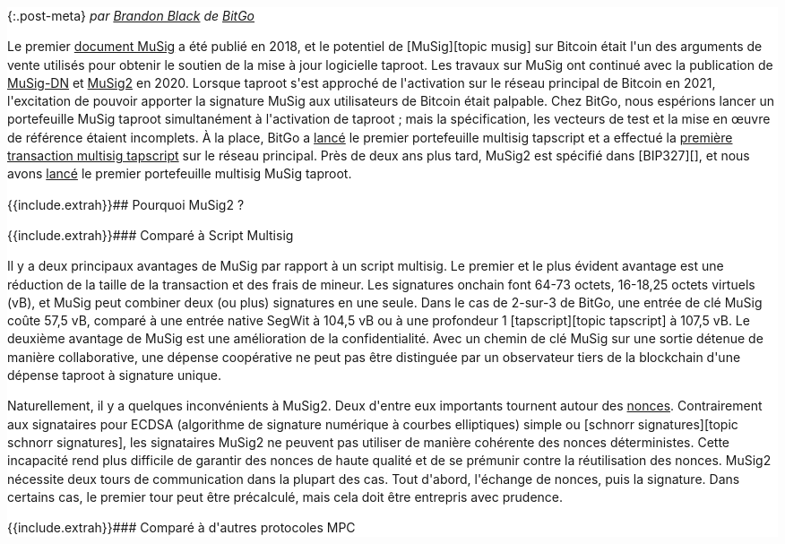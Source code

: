 {:.post-meta}
*par [Brandon Black][] de [BitGo][]*

Le premier [document MuSig][] a été publié en 2018, et le potentiel de [MuSig][topic musig] sur Bitcoin était l'un des arguments
de vente utilisés pour obtenir le soutien de la mise à jour logicielle taproot. Les travaux sur MuSig ont continué avec la
publication de [MuSig-DN][] et [MuSig2][] en 2020.
Lorsque taproot s'est approché de l'activation sur le réseau principal de Bitcoin en 2021, l'excitation de pouvoir apporter
la signature MuSig aux utilisateurs de Bitcoin était palpable. Chez BitGo, nous espérions lancer un portefeuille MuSig taproot
simultanément à l'activation de taproot ; mais la spécification, les vecteurs de test et la mise en œuvre de référence étaient
incomplets. À la place, BitGo a [lancé][bitgo blog taproot] le premier portefeuille multisig tapscript et a effectué la
[première transaction multisig tapscript][] sur le réseau principal. Près de deux ans plus tard, MuSig2 est spécifié dans
[BIP327][], et nous avons [lancé][bitgo blog musig2] le premier portefeuille multisig MuSig taproot.

{{include.extrah}}## Pourquoi MuSig2 ?

{{include.extrah}}### Comparé à Script Multisig

Il y a deux principaux avantages de MuSig par rapport à un script multisig. Le premier et le plus évident avantage est une
réduction de la taille de la transaction et des frais de mineur. Les signatures onchain font 64-73 octets, 16-18,25 octets
virtuels (vB), et MuSig peut combiner deux (ou plus) signatures en une seule. Dans le cas de 2-sur-3 de BitGo, une entrée
de clé MuSig coûte 57,5 vB, comparé à une entrée native SegWit à 104,5 vB ou à une profondeur 1 [tapscript][topic tapscript]
à 107,5 vB. Le deuxième avantage de MuSig est une amélioration de la confidentialité. Avec un chemin de clé MuSig sur une
sortie détenue de manière collaborative, une dépense coopérative ne peut pas être distinguée par un observateur tiers de
la blockchain d'une dépense taproot à signature unique.

Naturellement, il y a quelques inconvénients à MuSig2. Deux d'entre eux importants tournent autour des
[nonces](#nonces-déterministes-et-aléatoires). Contrairement aux signataires pour ECDSA (algorithme de signature numérique à
courbes elliptiques) simple ou [schnorr signatures][topic schnorr signatures], les signataires MuSig2 ne peuvent pas utiliser
de manière cohérente des nonces déterministes. Cette incapacité rend plus difficile de garantir des nonces de haute qualité et
de se prémunir contre la réutilisation des nonces. MuSig2 nécessite deux tours de communication dans la plupart des cas.
Tout d'abord, l'échange de nonces, puis la signature. Dans certains cas, le premier tour peut être précalculé, mais cela doit
être entrepris avec prudence.

{{include.extrah}}### Comparé à d'autres protocoles MPC


[Brandon Black]: https://twitter.com/reardencode
[BitGo]: https://www.bitgo.com/
[document MuSig]: https://eprint.iacr.org/2018/068
[MuSig-DN]: https://eprint.iacr.org/2020/1057
[MuSig2]: https://eprint.iacr.org/2020/1261
[bitgo blog taproot]: https://blog.bitgo.com/taproot-support-for-bitgo-wallets-9ed97f412460
[première transaction multisig tapscript]: https://mempool.space/tx/905ecdf95a84804b192f4dc221cfed4d77959b81ed66013a7e41a6e61e7ed530
[bitgo blog musig2]: https://blog.bitgo.com/save-fees-with-musig2-at-bitgo-3248d690f573
[FROST]: https://datatracker.ietf.org/doc/draft-irtf-cfrg-frost/
[2-party multi-signatures]: https://duo.com/labs/tech-notes/2p-ecdsa-explained
[RFC6979]: https://datatracker.ietf.org/doc/html/rfc6979
[Dawid]: https://twitter.com/dpc_pw
[Jonas Nick]: https://twitter.com/n1ckler
[MuSig-JS]: https://github.com/brandonblack/musig-js
[Sanket]: https://twitter.com/sanket1729
[Saravanan Mani]: https://twitter.com/saravananmani_
[todd expire]: https://lists.linuxfoundation.org/pipermail/bitcoin-dev/2023-August/021849.html
[gould spj]: https://lists.linuxfoundation.org/pipermail/bitcoin-dev/2023-August/021868.html
[spj bip]: https://github.com/bitcoin/bips/pull/1483
[gibson spj]: https://lists.linuxfoundation.org/pipermail/bitcoin-dev/2023-August/021872.html
[gould spj2]: https://lists.linuxfoundation.org/pipermail/bitcoin-dev/2023-August/021880.html
[news236 spj]: /fr/newsletters/2023/02/01/#proposition-de-payjoin-sans-serveur
[core lightning 23.08rc2]: https://github.com/ElementsProject/lightning/releases/tag/v23.08rc2